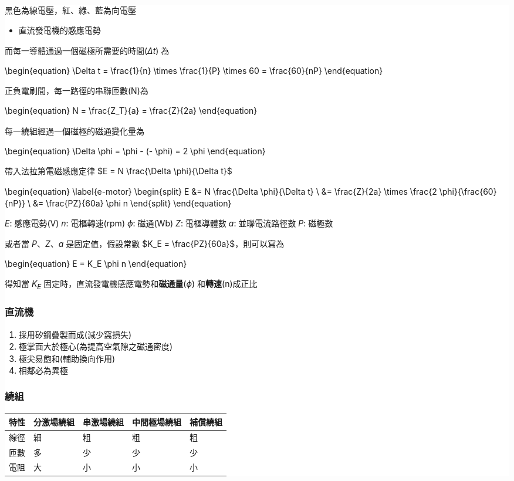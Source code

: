 黑色為線電壓，紅、綠、藍為向電壓

* 直流發電機的感應電勢

而每一導體通過一個磁極所需要的時間($\Delta t$) 為

\begin{equation}
\Delta t = \frac{1}{n} \times \frac{1}{P} \times 60 = \frac{60}{nP}
\end{equation}

正負電刷間，每一路徑的串聯匝數(N)為

\begin{equation}
N = \frac{Z_T}{a} = \frac{Z}{2a}
\end{equation}

每一繞組經過一個磁極的磁通變化量為 

\begin{equation}
\Delta \phi = \phi - (- \phi) = 2 \phi
\end{equation}

帶入法拉第電磁感應定律 $E = N \frac{\Delta \phi}{\Delta t}$

\begin{equation} \label{e-motor}
\begin{split}
E &= N \frac{\Delta \phi}{\Delta t} \\
  &= \frac{Z}{2a} \times \frac{2 \phi}{\frac{60}{nP}} \\
  &= \frac{PZ}{60a} \phi n
\end{split}
\end{equation}

$E$: 感應電勢(V)
$n$: 電樞轉速(rpm)
$\phi$: 磁通(Wb)
$Z$: 電樞導體數
$a$: 並聯電流路徑數
$P$: 磁極數

或者當 $P$、$Z$、$a$ 是固定值，假設常數 $K_E = \frac{PZ}{60a}$，則可以寫為

\begin{equation}
E = K_E \phi n
\end{equation}

得知當 $K_E$ 固定時，直流發電機感應電勢和**磁通量**($\phi$) 和**轉速**(n)成正比

### 直流機
  1. 採用矽鋼疊製而成(減少窩損失)
  2. 極掌面大於極心(為提高空氣隙之磁通密度)
  3. 極尖易飽和(輔助換向作用)
  4. 相鄰必為異極

### 繞組

特性       | 分激場繞組 | 串激場繞組   | 中間極場繞組 | 補償繞組
--------   | --------   | --------     | --------     | --------
線徑       | 細         | 粗           | 粗           | 粗
匝數       | 多         | 少           | 少           | 少
電阻       | 大         | 小           | 小           | 小
